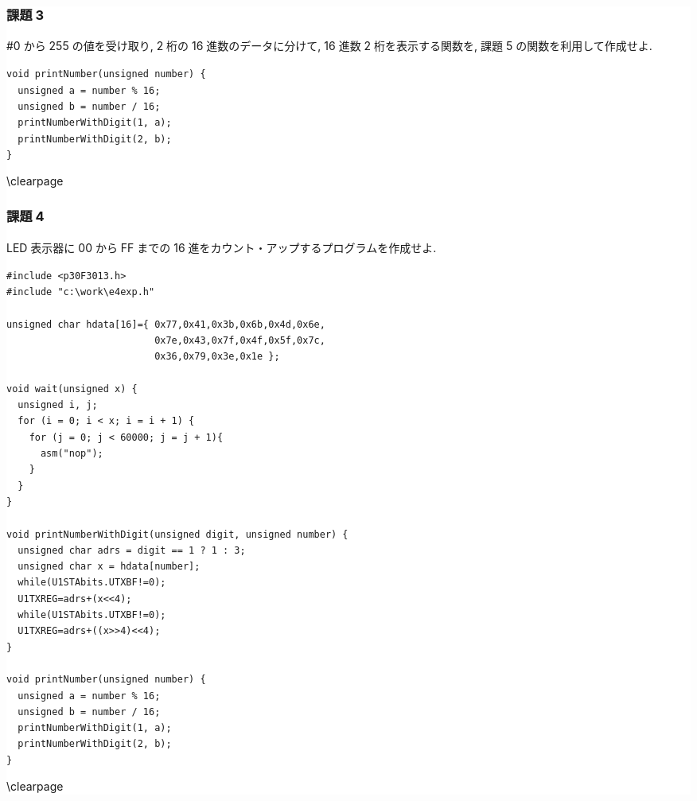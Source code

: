 ### 課題 3

#0 から 255 の値を受け取り, 2 桁の 16 進数のデータに分けて, 16 進数 2 桁を表示する関数を, 課題 5 の関数を利用して作成せよ.

```{#lst:awesome-code .c .numberLines caption="課題3のソースコード一部"}
void printNumber(unsigned number) {
  unsigned a = number % 16;
  unsigned b = number / 16;
  printNumberWithDigit(1, a);
  printNumberWithDigit(2, b);
}
```

\clearpage

### 課題 4

LED 表示器に 00 から FF までの 16 進をカウント・アップするプログラムを作成せよ.

```{#lst:awesome-code .c .numberLines caption="課題4のソースコード全文(前半)"}
#include <p30F3013.h>
#include "c:\work\e4exp.h"

unsigned char hdata[16]={ 0x77,0x41,0x3b,0x6b,0x4d,0x6e,
                          0x7e,0x43,0x7f,0x4f,0x5f,0x7c,
                          0x36,0x79,0x3e,0x1e };

void wait(unsigned x) {
  unsigned i, j;
  for (i = 0; i < x; i = i + 1) {
    for (j = 0; j < 60000; j = j + 1){
      asm("nop");
    }
  }
}

void printNumberWithDigit(unsigned digit, unsigned number) {
  unsigned char adrs = digit == 1 ? 1 : 3;
  unsigned char x = hdata[number];
  while(U1STAbits.UTXBF!=0);
  U1TXREG=adrs+(x<<4);
  while(U1STAbits.UTXBF!=0);
  U1TXREG=adrs+((x>>4)<<4);
}

void printNumber(unsigned number) {
  unsigned a = number % 16;
  unsigned b = number / 16;
  printNumberWithDigit(1, a);
  printNumberWithDigit(2, b);
}
```

\clearpage
